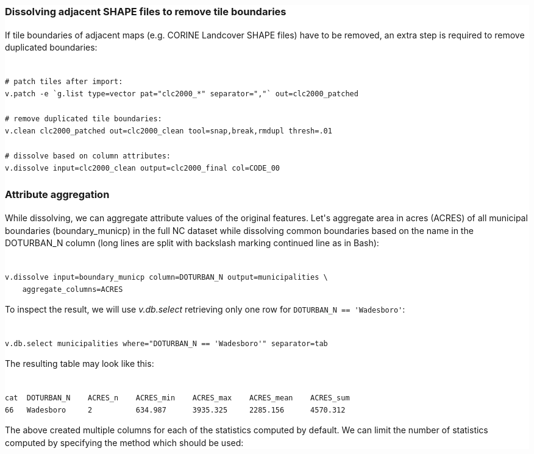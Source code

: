 ### Dissolving adjacent SHAPE files to remove tile boundaries

If tile boundaries of adjacent maps (e.g. CORINE Landcover SHAPE files)
have to be removed, an extra step is required to remove duplicated
boundaries:

```

# patch tiles after import:
v.patch -e `g.list type=vector pat="clc2000_*" separator=","` out=clc2000_patched

# remove duplicated tile boundaries:
v.clean clc2000_patched out=clc2000_clean tool=snap,break,rmdupl thresh=.01

# dissolve based on column attributes:
v.dissolve input=clc2000_clean output=clc2000_final col=CODE_00

```

### Attribute aggregation

While dissolving, we can aggregate attribute values of the original features.
Let's aggregate area in acres (ACRES) of all municipal boundaries
(boundary\_municp) in the full NC dataset while dissolving common boundaries
based on the name in the DOTURBAN\_N column
(long lines are split with backslash marking continued line as in Bash):

```

v.dissolve input=boundary_municp column=DOTURBAN_N output=municipalities \
    aggregate_columns=ACRES

```

To inspect the result, we will use *v.db.select* retrieving only one row
for `DOTURBAN_N == 'Wadesboro'`:

```

v.db.select municipalities where="DOTURBAN_N == 'Wadesboro'" separator=tab

```

The resulting table may look like this:

```

cat  DOTURBAN_N    ACRES_n    ACRES_min    ACRES_max    ACRES_mean    ACRES_sum
66   Wadesboro     2          634.987      3935.325     2285.156      4570.312

```

The above created multiple columns for each of the statistics computed
by default. We can limit the number of statistics computed by specifying
the method which should be used:
